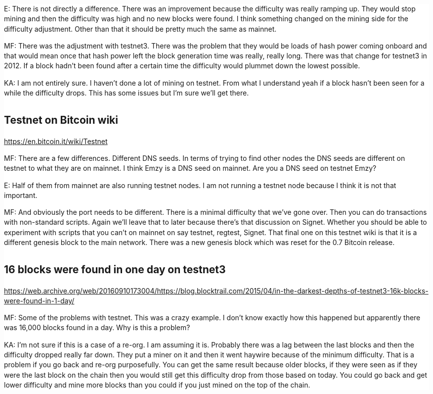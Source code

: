 E: There is not directly a difference. There was an improvement because
the difficulty was really ramping up. They would stop mining and then
the difficulty was high and no new blocks were found. I think something
changed on the mining side for the difficulty adjustment. Other than
that it should be pretty much the same as mainnet.

MF: There was the adjustment with testnet3. There was the problem that
they would be loads of hash power coming onboard and that would mean
once that hash power left the block generation time was really, really
long. There was that change for testnet3 in 2012. If a block hadn’t been
found after a certain time the difficulty would plummet down the lowest
possible.

KA: I am not entirely sure. I haven’t done a lot of mining on testnet.
From what I understand yeah if a block hasn’t been seen for a while the
difficulty drops. This has some issues but I’m sure we’ll get there.

## Testnet on Bitcoin wiki

https://en.bitcoin.it/wiki/Testnet

MF: There are a few differences. Different DNS seeds. In terms of trying
to find other nodes the DNS seeds are different on testnet to what they
are on mainnet. I think Emzy is a DNS seed on mainnet. Are you a DNS
seed on testnet Emzy?

E: Half of them from mainnet are also running testnet nodes. I am not
running a testnet node because I think it is not that important.

MF: And obviously the port needs to be different. There is a minimal
difficulty that we’ve gone over. Then you can do transactions with
non-standard scripts. Again we’ll leave that to later because there’s
that discussion on Signet. Whether you should be able to experiment with
scripts that you can’t on mainnet on say testnet, regtest, Signet. That
final one on this testnet wiki is that it is a different genesis block
to the main network. There was a new genesis block which was reset for
the 0.7 Bitcoin release.

## 16 blocks were found in one day on testnet3

https://web.archive.org/web/20160910173004/https://blog.blocktrail.com/2015/04/in-the-darkest-depths-of-testnet3-16k-blocks-were-found-in-1-day/

MF: Some of the problems with testnet. This was a crazy example. I don’t
know exactly how this happened but apparently there was 16,000 blocks
found in a day. Why is this a problem?

KA: I’m not sure if this is a case of a re-org. I am assuming it is.
Probably there was a lag between the last blocks and then the difficulty
dropped really far down. They put a miner on it and then it went haywire
because of the minimum difficulty. That is a problem if you go back and
re-org purposefully. You can get the same result because older blocks,
if they were seen as if they were the last block on the chain then you
would still get this difficulty drop from those based on today. You
could go back and get lower difficulty and mine more blocks than you
could if you just mined on the top of the chain.
